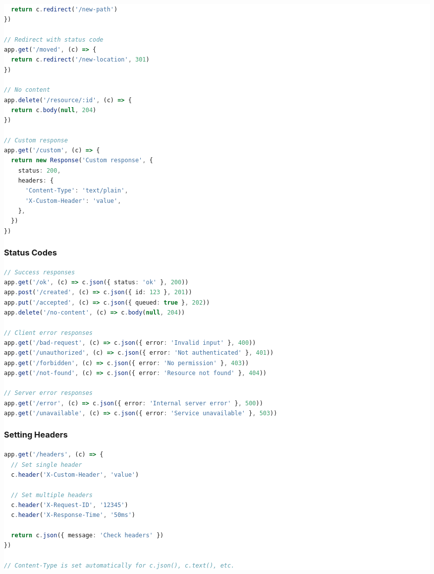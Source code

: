 ```typescript
  return c.redirect('/new-path')
})

// Redirect with status code
app.get('/moved', (c) => {
  return c.redirect('/new-location', 301)
})

// No content
app.delete('/resource/:id', (c) => {
  return c.body(null, 204)
})

// Custom response
app.get('/custom', (c) => {
  return new Response('Custom response', {
    status: 200,
    headers: {
      'Content-Type': 'text/plain',
      'X-Custom-Header': 'value',
    },
  })
})
```

### Status Codes

```typescript
// Success responses
app.get('/ok', (c) => c.json({ status: 'ok' }, 200))
app.post('/created', (c) => c.json({ id: 123 }, 201))
app.put('/accepted', (c) => c.json({ queued: true }, 202))
app.delete('/no-content', (c) => c.body(null, 204))

// Client error responses
app.get('/bad-request', (c) => c.json({ error: 'Invalid input' }, 400))
app.get('/unauthorized', (c) => c.json({ error: 'Not authenticated' }, 401))
app.get('/forbidden', (c) => c.json({ error: 'No permission' }, 403))
app.get('/not-found', (c) => c.json({ error: 'Resource not found' }, 404))

// Server error responses
app.get('/error', (c) => c.json({ error: 'Internal server error' }, 500))
app.get('/unavailable', (c) => c.json({ error: 'Service unavailable' }, 503))
```

### Setting Headers

```typescript
app.get('/headers', (c) => {
  // Set single header
  c.header('X-Custom-Header', 'value')

  // Set multiple headers
  c.header('X-Request-ID', '12345')
  c.header('X-Response-Time', '50ms')

  return c.json({ message: 'Check headers' })
})

// Content-Type is set automatically for c.json(), c.text(), etc.
```
